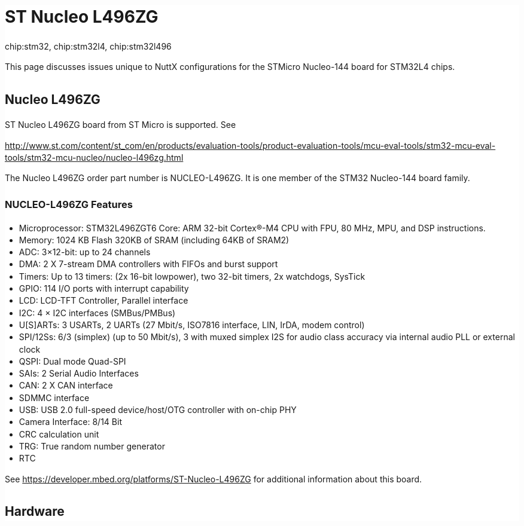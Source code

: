 # ST Nucleo L496ZG

<div class="tags">

chip:stm32, chip:stm32l4, chip:stm32l496

</div>

This page discusses issues unique to NuttX configurations for the
STMicro Nucleo-144 board for STM32L4 chips.

## Nucleo L496ZG

ST Nucleo L496ZG board from ST Micro is supported. See

<http://www.st.com/content/st_com/en/products/evaluation-tools/product-evaluation-tools/mcu-eval-tools/stm32-mcu-eval-tools/stm32-mcu-nucleo/nucleo-l496zg.html>

The Nucleo L496ZG order part number is NUCLEO-L496ZG. It is one member
of the STM32 Nucleo-144 board family.

### NUCLEO-L496ZG Features

  - Microprocessor: STM32L496ZGT6 Core: ARM 32-bit Cortex®-M4 CPU with
    FPU, 80 MHz, MPU, and DSP instructions.
  - Memory: 1024 KB Flash 320KB of SRAM (including 64KB of SRAM2)
  - ADC: 3×12-bit: up to 24 channels
  - DMA: 2 X 7-stream DMA controllers with FIFOs and burst support
  - Timers: Up to 13 timers: (2x 16-bit lowpower), two 32-bit timers, 2x
    watchdogs, SysTick
  - GPIO: 114 I/O ports with interrupt capability
  - LCD: LCD-TFT Controller, Parallel interface
  - I2C: 4 × I2C interfaces (SMBus/PMBus)
  - U\[S\]ARTs: 3 USARTs, 2 UARTs (27 Mbit/s, ISO7816 interface, LIN,
    IrDA, modem control)
  - SPI/12Ss: 6/3 (simplex) (up to 50 Mbit/s), 3 with muxed simplex I2S
    for audio class accuracy via internal audio PLL or external clock
  - QSPI: Dual mode Quad-SPI
  - SAIs: 2 Serial Audio Interfaces
  - CAN: 2 X CAN interface
  - SDMMC interface
  - USB: USB 2.0 full-speed device/host/OTG controller with on-chip PHY
  - Camera Interface: 8/14 Bit
  - CRC calculation unit
  - TRG: True random number generator
  - RTC

See <https://developer.mbed.org/platforms/ST-Nucleo-L496ZG> for
additional information about this board.

## Hardware
